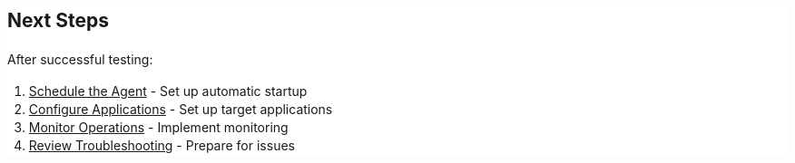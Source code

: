 ## Next Steps

After successful testing:

1. [Schedule the Agent](../management/windows/scheduled-tasks.md) - Set up automatic startup
2. [Configure Applications](../integration/index.md) - Set up target applications
3. [Monitor Operations](../management/monitoring.md) - Implement monitoring
4. [Review Troubleshooting](../troubleshooting/index.md) - Prepare for issues